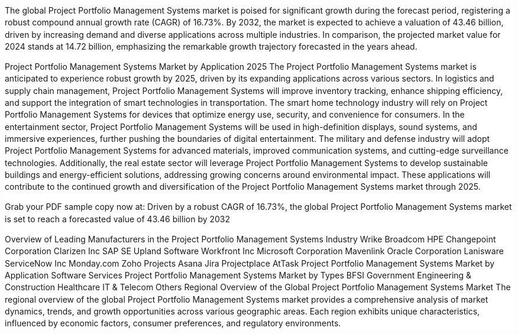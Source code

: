 The global Project Portfolio Management Systems market is poised for significant growth during the forecast period, registering a robust compound annual growth rate (CAGR) of 16.73%. By 2032, the market is expected to achieve a valuation of 43.46 billion, driven by increasing demand and diverse applications across multiple industries. In comparison, the projected market value for 2024 stands at 14.72 billion, emphasizing the remarkable growth trajectory forecasted in the years ahead. 

Project Portfolio Management Systems Market by Application 2025
The Project Portfolio Management Systems market is anticipated to experience robust growth by 2025, driven by its expanding applications across various sectors. In logistics and supply chain management, Project Portfolio Management Systems will improve inventory tracking, enhance shipping efficiency, and support the integration of smart technologies in transportation. The smart home technology industry will rely on Project Portfolio Management Systems for devices that optimize energy use, security, and convenience for consumers. In the entertainment sector, Project Portfolio Management Systems will be used in high-definition displays, sound systems, and immersive experiences, further pushing the boundaries of digital entertainment. The military and defense industry will adopt Project Portfolio Management Systems for advanced materials, improved communication systems, and cutting-edge surveillance technologies. Additionally, the real estate sector will leverage Project Portfolio Management Systems to develop sustainable buildings and energy-efficient solutions, addressing growing concerns around environmental impact. These applications will contribute to the continued growth and diversification of the Project Portfolio Management Systems market through 2025.

Grab your PDF sample copy now at: Driven by a robust CAGR of 16.73%, the global Project Portfolio Management Systems market is set to reach a forecasted value of 43.46 billion by 2032

Overview of Leading Manufacturers in the Project Portfolio Management Systems Industry
Wrike
Broadcom
HPE
Changepoint Corporation
Clarizen
Inc
SAP SE
Upland Software
Workfront
Inc
Microsoft Corporation
Mavenlink
Oracle Corporation
Lanisware
ServiceNow
Inc
Monday.com
Zoho Projects
Asana
Jira
Projectplace
AtTask
Project Portfolio Management Systems Market by Application
Software
Services
Project Portfolio Management Systems Market by Types
BFSI
Government
Engineering & Construction
Healthcare
IT & Telecom
Others
Regional Overview of the Global Project Portfolio Management Systems Market
The regional overview of the global Project Portfolio Management Systems market provides a comprehensive analysis of market dynamics, trends, and growth opportunities across various geographic areas. Each region exhibits unique characteristics, influenced by economic factors, consumer preferences, and regulatory environments.
